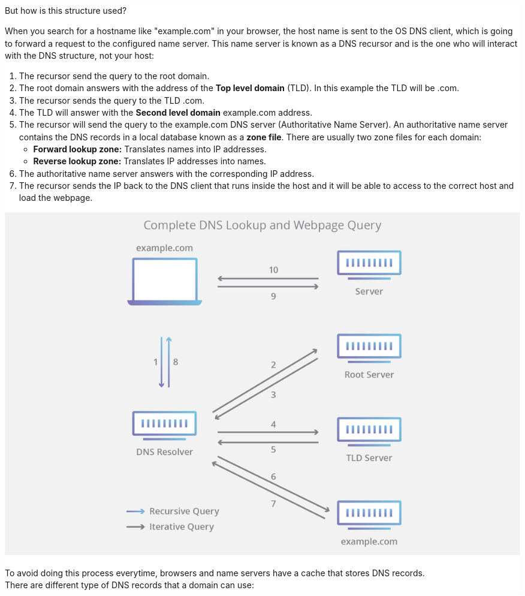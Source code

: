 But how is this structure used? 

When you search for a hostname like "example.com" in your browser, the host name is sent to the OS DNS client, which is going to forward a request to the configured name server. This name server is known as a DNS recursor and is the one who will interact with the DNS structure, not your host: 
1. The recursor send the query to the root domain.
2. The root domain answers with the address of the **Top level domain** (TLD). In this example the TLD will be .com. 
3. The recursor sends the query to the TLD .com. 
4. The TLD will answer with the **Second level domain** example.com address. 
5. The recursor will send the query to the example.com DNS server (Authoritative Name Server). An authoritative name server contains the DNS records in a local database known as a **zone file**. There are usually two zone files for each domain: 
	- **Forward lookup zone:** Translates names into IP addresses. 
	- **Reverse lookup zone:** Translates IP addresses into names. 
6. The authoritative name server answers with the corresponding IP address.
7. The recursor sends the IP back to the DNS client that runs inside the host and it will be able to access to the correct host and load the webpage. 

![dns-lookup-process](/img/posts/2022-07-21-OSCP-7/dns-lookup-diagram.png)

To avoid doing this process everytime, browsers and name servers have a cache that stores DNS records.  
There are different type of DNS records that a domain can use: 
